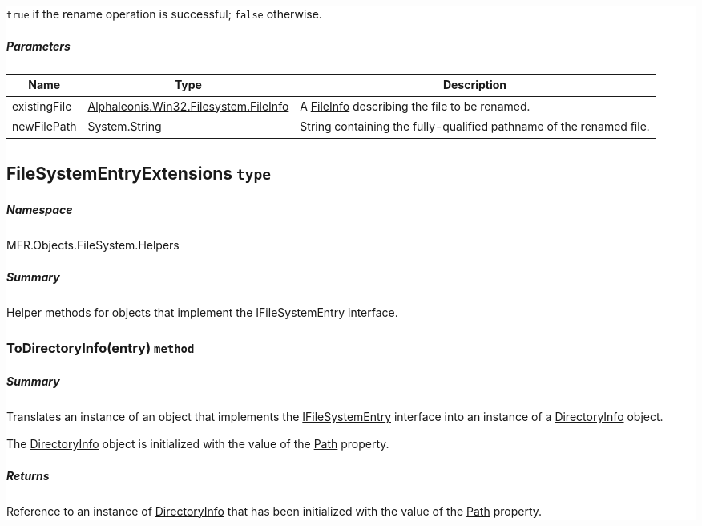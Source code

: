 `true` if the rename operation is successful;
`false`
otherwise.

##### Parameters

| Name | Type | Description |
| ---- | ---- | ----------- |
| existingFile | [Alphaleonis.Win32.Filesystem.FileInfo](#T-Alphaleonis-Win32-Filesystem-FileInfo 'Alphaleonis.Win32.Filesystem.FileInfo') | A [FileInfo](http://msdn.microsoft.com/query/dev14.query?appId=Dev14IDEF1&l=EN-US&k=k:System.IO.FileInfo 'System.IO.FileInfo') describing the file to be renamed. |
| newFilePath | [System.String](http://msdn.microsoft.com/query/dev14.query?appId=Dev14IDEF1&l=EN-US&k=k:System.String 'System.String') | String containing the fully-qualified pathname of the renamed file. |

<a name='T-MFR-Objects-FileSystem-Helpers-FileSystemEntryExtensions'></a>
## FileSystemEntryExtensions `type`

##### Namespace

MFR.Objects.FileSystem.Helpers

##### Summary

Helper methods for objects that implement the
[IFileSystemEntry](#T-MFR-Objects-FileSystem-Interfaces-IFileSystemEntry 'MFR.Objects.FileSystem.Interfaces.IFileSystemEntry')
interface.

<a name='M-MFR-Objects-FileSystem-Helpers-FileSystemEntryExtensions-ToDirectoryInfo-MFR-Objects-FileSystem-Interfaces-IFileSystemEntry-'></a>
### ToDirectoryInfo(entry) `method`

##### Summary

Translates an instance of an object that implements the
[IFileSystemEntry](#T-MFR-Objects-FileSystem-Interfaces-IFileSystemEntry 'MFR.Objects.FileSystem.Interfaces.IFileSystemEntry')
interface into
an instance of a [DirectoryInfo](http://msdn.microsoft.com/query/dev14.query?appId=Dev14IDEF1&l=EN-US&k=k:System.IO.DirectoryInfo 'System.IO.DirectoryInfo') object.



The [DirectoryInfo](http://msdn.microsoft.com/query/dev14.query?appId=Dev14IDEF1&l=EN-US&k=k:System.IO.DirectoryInfo 'System.IO.DirectoryInfo') object is initialized
with the value of the
[Path](#P-MFR-Objects-IFileSystemEntry-Path 'MFR.Objects.IFileSystemEntry.Path')
property.

##### Returns

Reference to an instance of [DirectoryInfo](http://msdn.microsoft.com/query/dev14.query?appId=Dev14IDEF1&l=EN-US&k=k:System.IO.DirectoryInfo 'System.IO.DirectoryInfo')
that has been initialized with the value of the
[Path](#P-MFR-Objects-IFileSystemEntry-Path 'MFR.Objects.IFileSystemEntry.Path')
property.
